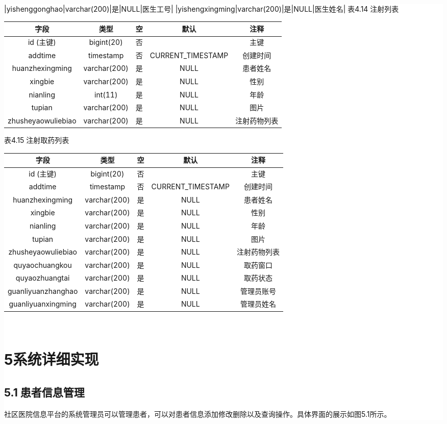 |yishenggonghao|varchar(200)|是|NULL|医生工号|
|yishengxingming|varchar(200)|是|NULL|医生姓名|
表4.14 注射列表

|字段|类型|空|默认|注释|
| :-: | :-: | :-: | :-: | :-: |
|id (主键)|bigint(20)|否||主键|
|addtime|timestamp|否|CURRENT\_TIMESTAMP|创建时间|
|huanzhexingming|varchar(200)|是|NULL|患者姓名|
|xingbie|varchar(200)|是|NULL|性别|
|nianling|int(11)|是|NULL|年龄|
|tupian|varchar(200)|是|NULL|图片|
|zhusheyaowuliebiao|varchar(200)|是|NULL|注射药物列表|
表4.15 注射取药列表

|字段|类型|空|默认|注释|
| :-: | :-: | :-: | :-: | :-: |
|id (主键)|bigint(20)|否||主键|
|addtime|timestamp|否|CURRENT\_TIMESTAMP|创建时间|
|huanzhexingming|varchar(200)|是|NULL|患者姓名|
|xingbie|varchar(200)|是|NULL|性别|
|nianling|varchar(200)|是|NULL|年龄|
|tupian|varchar(200)|是|NULL|图片|
|zhusheyaowuliebiao|varchar(200)|是|NULL|注射药物列表|
|quyaochuangkou|varchar(200)|是|NULL|取药窗口|
|quyaozhuangtai|varchar(200)|是|NULL|取药状态|
|guanliyuanzhanghao|varchar(200)|是|NULL|管理员账号|
|guanliyuanxingming|varchar(200)|是|NULL|管理员姓名|


![打开新的 phpMyAdmin 窗口](/md/blog.008.png "打开新的 phpMyAdmin 窗口")



# 5系统详细实现
## 5.1 患者信息管理
社区医院信息平台的系统管理员可以管理患者，可以对患者信息添加修改删除以及查询操作。具体界面的展示如图5.1所示。
